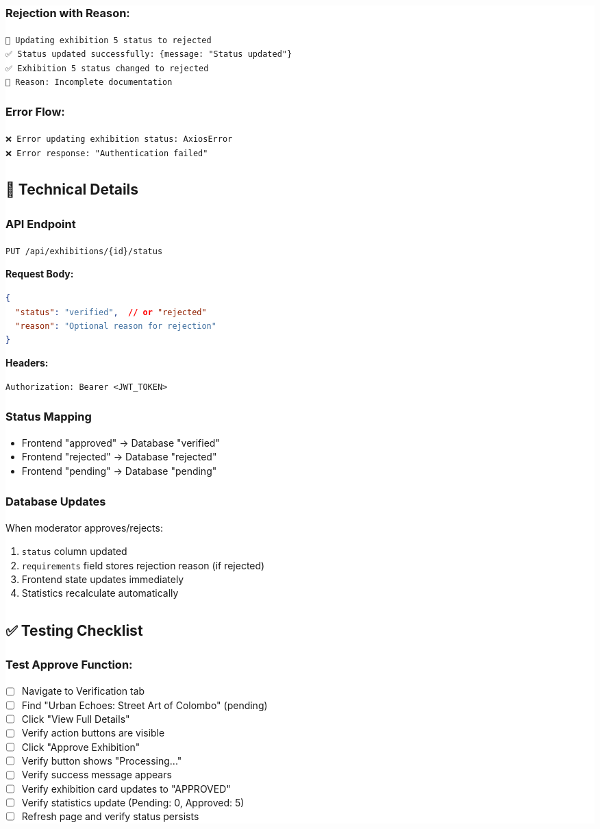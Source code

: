 ### Rejection with Reason:
```
🔄 Updating exhibition 5 status to rejected
✅ Status updated successfully: {message: "Status updated"}
✅ Exhibition 5 status changed to rejected
📝 Reason: Incomplete documentation
```

### Error Flow:
```
❌ Error updating exhibition status: AxiosError
❌ Error response: "Authentication failed"
```

## 🔧 Technical Details

### API Endpoint
```
PUT /api/exhibitions/{id}/status
```

**Request Body:**
```json
{
  "status": "verified",  // or "rejected"
  "reason": "Optional reason for rejection"
}
```

**Headers:**
```
Authorization: Bearer <JWT_TOKEN>
```

### Status Mapping
- Frontend "approved" → Database "verified"
- Frontend "rejected" → Database "rejected"
- Frontend "pending" → Database "pending"

### Database Updates
When moderator approves/rejects:
1. `status` column updated
2. `requirements` field stores rejection reason (if rejected)
3. Frontend state updates immediately
4. Statistics recalculate automatically

## ✅ Testing Checklist

### Test Approve Function:
- [ ] Navigate to Verification tab
- [ ] Find "Urban Echoes: Street Art of Colombo" (pending)
- [ ] Click "View Full Details"
- [ ] Verify action buttons are visible
- [ ] Click "Approve Exhibition"
- [ ] Verify button shows "Processing..."
- [ ] Verify success message appears
- [ ] Verify exhibition card updates to "APPROVED"
- [ ] Verify statistics update (Pending: 0, Approved: 5)
- [ ] Refresh page and verify status persists
